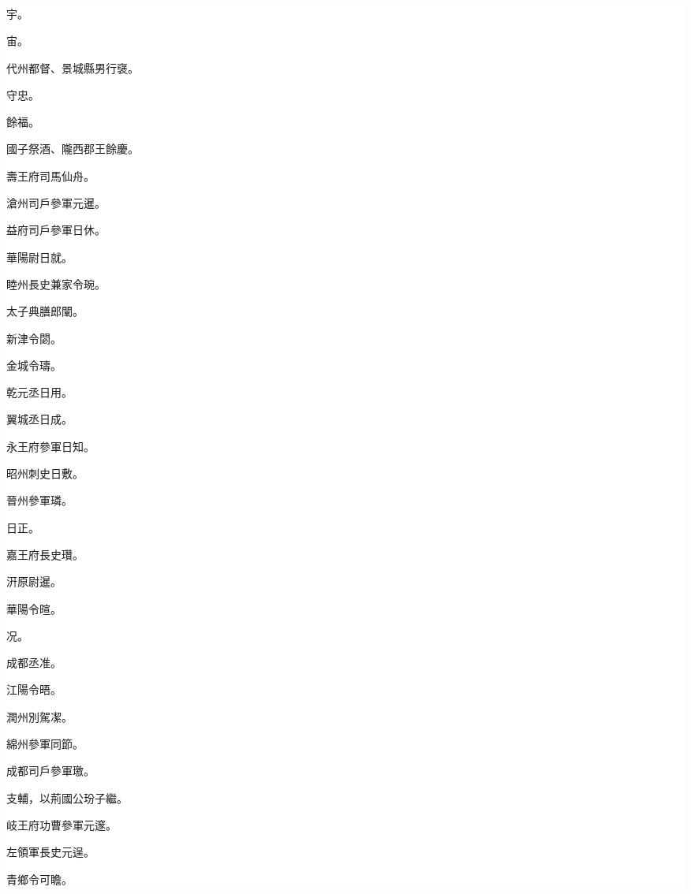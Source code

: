 宇。

宙。

代州都督、景城縣男行襃。

守忠。

餘福。

國子祭酒、隴西郡王餘慶。

壽王府司馬仙舟。

滄州司戶參軍元暹。

益府司戶參軍日休。

華陽尉日就。

睦州長史兼家令琬。

太子典膳郎闡。

新津令閟。

金城令璹。

乾元丞日用。

翼城丞日成。

永王府參軍日知。

昭州刺史日敷。

晉州參軍璘。

日正。

嘉王府長史瓚。

汧原尉暹。

華陽令暄。

况。

成都丞准。

江陽令晤。

潤州別駕㓗。

綿州參軍同節。

成都司戶參軍璬。

支輔，以荊國公玢子繼。

岐王府功曹參軍元邃。

左領軍長史元逞。

青鄉令可瞻。

